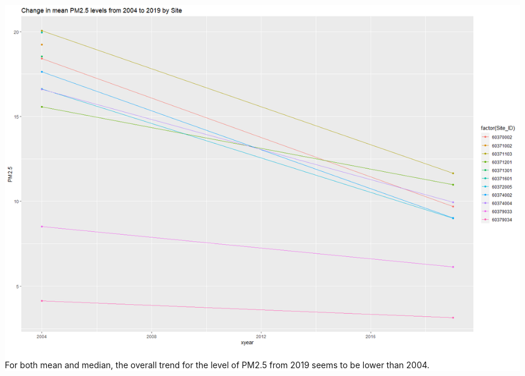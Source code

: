 ![](Assignment-01---Exploratory-Data-Analysis_files/figure-gfm/unnamed-chunk-26-1.png)

For both mean and median, the overall trend for the level of PM2.5 from
2019 seems to be lower than 2004.
